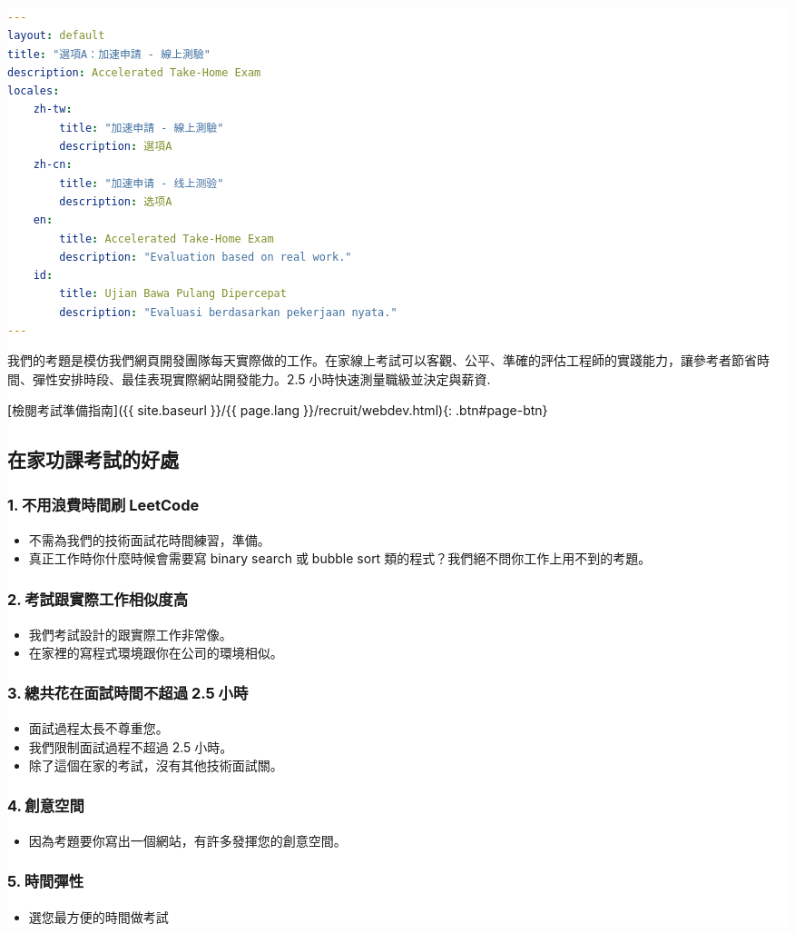 ```yaml
---
layout: default
title: "選項A：加速申請 - 線上測驗"
description: Accelerated Take-Home Exam
locales:
    zh-tw:
        title: "加速申請 - 線上測驗"
        description: 選項A
    zh-cn:
        title: "加速申请 - 线上测验"
        description: 选项A
    en:
        title: Accelerated Take-Home Exam
        description: "Evaluation based on real work."
    id:
        title: Ujian Bawa Pulang Dipercepat
        description: "Evaluasi berdasarkan pekerjaan nyata."
---
```


<a name="zh-tw"></a>

我們的考題是模仿我們網頁開發團隊每天實際做的工作。在家線上考試可以客觀、公平、準確的評估工程師的實踐能力，讓參考者節省時間、彈性安排時段、最佳表現實際網站開發能力。2.5 小時快速測量職級並決定與薪資.

[檢閱考試準備指南]({{ site.baseurl }}/{{ page.lang }}/recruit/webdev.html){: .btn#page-btn}

## 在家功課考試的好處

### 1. 不用浪費時間刷 LeetCode

- 不需為我們的技術面試花時間練習，準備。
- 真正工作時你什麼時候會需要寫 binary search 或 bubble sort 類的程式？我們絕不問你工作上用不到的考題。

### 2. 考試跟實際工作相似度高

- 我們考試設計的跟實際工作非常像。
- 在家裡的寫程式環境跟你在公司的環境相似。

### 3. 總共花在面試時間不超過 2.5 小時

- 面試過程太長不尊重您。
- 我們限制面試過程不超過 2.5 小時。
- 除了這個在家的考試，沒有其他技術面試關。

### 4. 創意空間

- 因為考題要你寫出一個網站，有許多發揮您的創意空間。

### 5. 時間彈性

- 選您最方便的時間做考試
